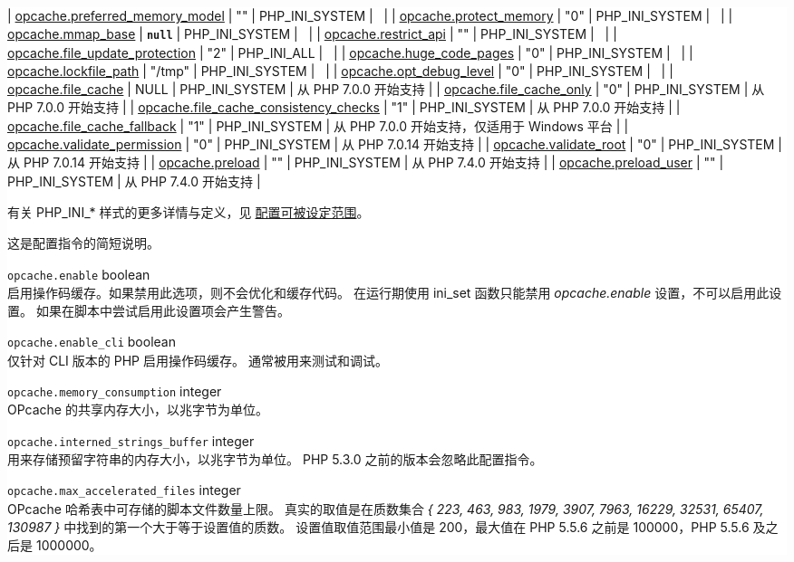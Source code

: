 | <a href="/opcache/setup.html#" class="link">opcache.preferred_memory_model</a>        | ""           | PHP\_INI\_SYSTEM |                                                           |
| <a href="/opcache/setup.html#" class="link">opcache.protect_memory</a>                | "0"          | PHP\_INI\_SYSTEM |                                                           |
| <a href="/opcache/setup.html#" class="link">opcache.mmap_base</a>                     | **`null`**   | PHP\_INI\_SYSTEM |                                                           |
| <a href="/opcache/setup.html#" class="link">opcache.restrict_api</a>                  | ""           | PHP\_INI\_SYSTEM |                                                           |
| <a href="/opcache/setup.html#" class="link">opcache.file_update_protection</a>        | "2"          | PHP\_INI\_ALL    |                                                           |
| <a href="/opcache/setup.html#" class="link">opcache.huge_code_pages</a>               | "0"          | PHP\_INI\_SYSTEM |                                                           |
| <a href="/opcache/setup.html#" class="link">opcache.lockfile_path</a>                 | "/tmp"       | PHP\_INI\_SYSTEM |                                                           |
| <a href="/opcache/setup.html#" class="link">opcache.opt_debug_level</a>               | "0"          | PHP\_INI\_SYSTEM |                                                           |
| <a href="/opcache/setup.html#" class="link">opcache.file_cache</a>                    | NULL         | PHP\_INI\_SYSTEM | 从 PHP 7.0.0 开始支持                                     |
| <a href="/opcache/setup.html#" class="link">opcache.file_cache_only</a>               | "0"          | PHP\_INI\_SYSTEM | 从 PHP 7.0.0 开始支持                                     |
| <a href="/opcache/setup.html#" class="link">opcache.file_cache_consistency_checks</a> | "1"          | PHP\_INI\_SYSTEM | 从 PHP 7.0.0 开始支持                                     |
| <a href="/opcache/setup.html#" class="link">opcache.file_cache_fallback</a>           | "1"          | PHP\_INI\_SYSTEM | 从 PHP 7.0.0 开始支持，仅适用于 Windows 平台              |
| <a href="/opcache/setup.html#" class="link">opcache.validate_permission</a>           | "0"          | PHP\_INI\_SYSTEM | 从 PHP 7.0.14 开始支持                                    |
| <a href="/opcache/setup.html#" class="link">opcache.validate_root</a>                 | "0"          | PHP\_INI\_SYSTEM | 从 PHP 7.0.14 开始支持                                    |
| <a href="/opcache/setup.html#" class="link">opcache.preload</a>                       | ""           | PHP\_INI\_SYSTEM | 从 PHP 7.4.0 开始支持                                     |
| <a href="/opcache/setup.html#" class="link">opcache.preload_user</a>                  | ""           | PHP\_INI\_SYSTEM | 从 PHP 7.4.0 开始支持                                     |

有关 PHP\_INI\_\* 样式的更多详情与定义，见
<a href="/configuration/changes/modes.html" class="xref">配置可被设定范围</a>。

这是配置指令的简短说明。

`opcache.enable` <span class="type">boolean</span>  
启用操作码缓存。如果禁用此选项，则不会优化和缓存代码。 在运行期使用
<span class="function">ini\_set</span> 函数只能禁用 *opcache.enable*
设置，不可以启用此设置。 如果在脚本中尝试启用此设置项会产生警告。

`opcache.enable_cli` <span class="type">boolean</span>  
仅针对 CLI 版本的 PHP 启用操作码缓存。 通常被用来测试和调试。

`opcache.memory_consumption` <span class="type">integer</span>  
OPcache 的共享内存大小，以兆字节为单位。

`opcache.interned_strings_buffer` <span class="type">integer</span>  
用来存储预留字符串的内存大小，以兆字节为单位。 PHP 5.3.0
之前的版本会忽略此配置指令。

`opcache.max_accelerated_files` <span class="type">integer</span>  
OPcache 哈希表中可存储的脚本文件数量上限。 真实的取值是在质数集合 *{
223, 463, 983, 1979, 3907, 7963, 16229, 32531, 65407, 130987 }*
中找到的第一个大于等于设置值的质数。 设置值取值范围最小值是
200，最大值在 PHP 5.5.6 之前是 100000，PHP 5.5.6 及之后是 1000000。
